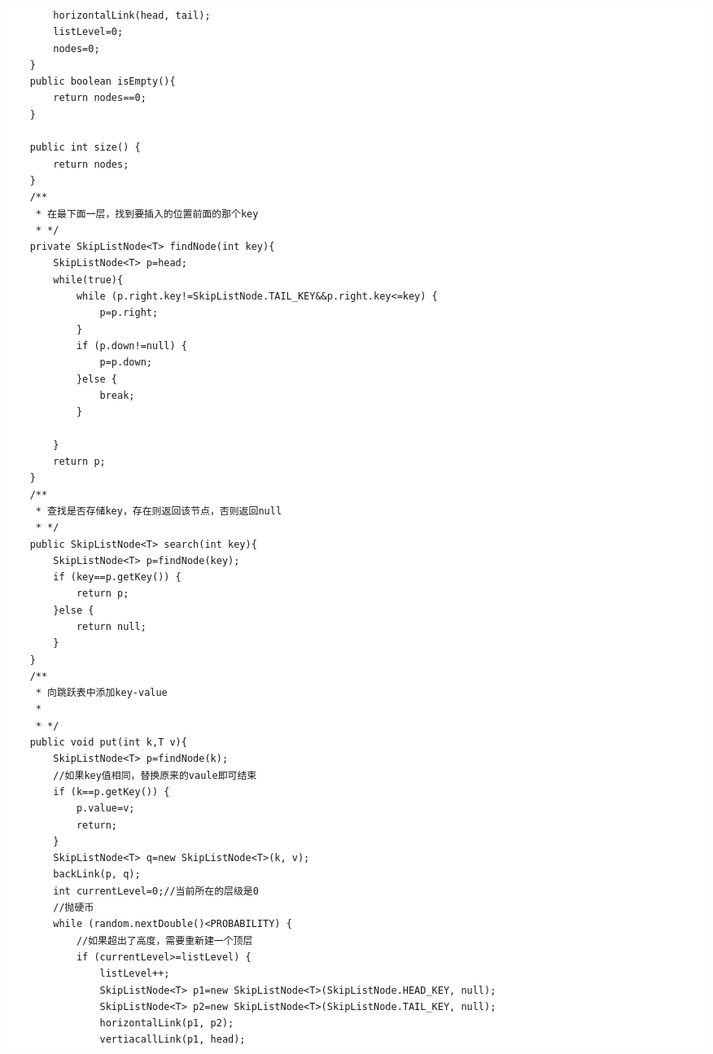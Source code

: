 ```
        horizontalLink(head, tail);
        listLevel=0;
        nodes=0;
    }
    public boolean isEmpty(){
        return nodes==0;
    }

    public int size() {
        return nodes;
    }
    /**
     * 在最下面一层，找到要插入的位置前面的那个key
     * */
    private SkipListNode<T> findNode(int key){
        SkipListNode<T> p=head;
        while(true){
            while (p.right.key!=SkipListNode.TAIL_KEY&&p.right.key<=key) {
                p=p.right;
            }
            if (p.down!=null) {
                p=p.down;
            }else {
                break;
            }

        }
        return p;
    }
    /**
     * 查找是否存储key，存在则返回该节点，否则返回null
     * */
    public SkipListNode<T> search(int key){
        SkipListNode<T> p=findNode(key);
        if (key==p.getKey()) {
            return p;
        }else {
            return null;
        }
    }
    /**
     * 向跳跃表中添加key-value
     *
     * */
    public void put(int k,T v){
        SkipListNode<T> p=findNode(k);
        //如果key值相同，替换原来的vaule即可结束
        if (k==p.getKey()) {
            p.value=v;
            return;
        }
        SkipListNode<T> q=new SkipListNode<T>(k, v);
        backLink(p, q);
        int currentLevel=0;//当前所在的层级是0
        //抛硬币
        while (random.nextDouble()<PROBABILITY) {
            //如果超出了高度，需要重新建一个顶层
            if (currentLevel>=listLevel) {
                listLevel++;
                SkipListNode<T> p1=new SkipListNode<T>(SkipListNode.HEAD_KEY, null);
                SkipListNode<T> p2=new SkipListNode<T>(SkipListNode.TAIL_KEY, null);
                horizontalLink(p1, p2);
                vertiacallLink(p1, head);
```
